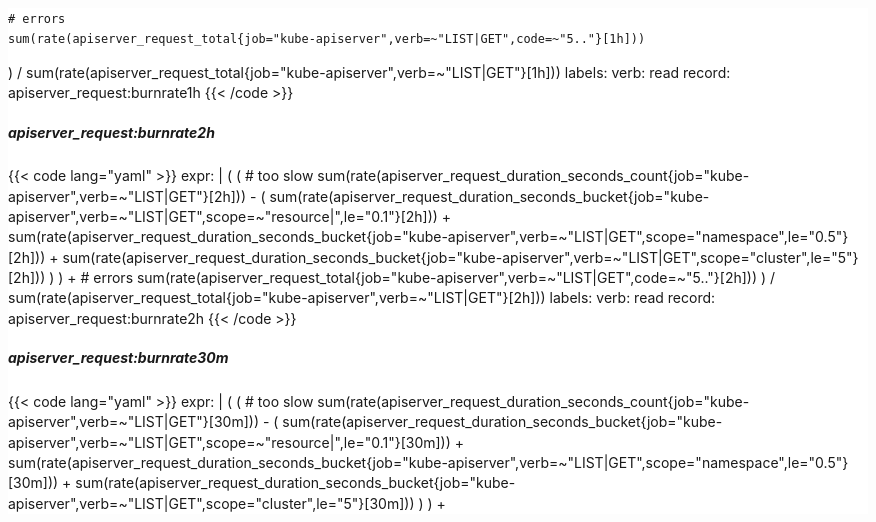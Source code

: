     # errors
    sum(rate(apiserver_request_total{job="kube-apiserver",verb=~"LIST|GET",code=~"5.."}[1h]))
  )
  /
  sum(rate(apiserver_request_total{job="kube-apiserver",verb=~"LIST|GET"}[1h]))
labels:
  verb: read
record: apiserver_request:burnrate1h
{{< /code >}}
 
##### apiserver_request:burnrate2h

{{< code lang="yaml" >}}
expr: |
  (
    (
      # too slow
      sum(rate(apiserver_request_duration_seconds_count{job="kube-apiserver",verb=~"LIST|GET"}[2h]))
      -
      (
        sum(rate(apiserver_request_duration_seconds_bucket{job="kube-apiserver",verb=~"LIST|GET",scope=~"resource|",le="0.1"}[2h])) +
        sum(rate(apiserver_request_duration_seconds_bucket{job="kube-apiserver",verb=~"LIST|GET",scope="namespace",le="0.5"}[2h])) +
        sum(rate(apiserver_request_duration_seconds_bucket{job="kube-apiserver",verb=~"LIST|GET",scope="cluster",le="5"}[2h]))
      )
    )
    +
    # errors
    sum(rate(apiserver_request_total{job="kube-apiserver",verb=~"LIST|GET",code=~"5.."}[2h]))
  )
  /
  sum(rate(apiserver_request_total{job="kube-apiserver",verb=~"LIST|GET"}[2h]))
labels:
  verb: read
record: apiserver_request:burnrate2h
{{< /code >}}
 
##### apiserver_request:burnrate30m

{{< code lang="yaml" >}}
expr: |
  (
    (
      # too slow
      sum(rate(apiserver_request_duration_seconds_count{job="kube-apiserver",verb=~"LIST|GET"}[30m]))
      -
      (
        sum(rate(apiserver_request_duration_seconds_bucket{job="kube-apiserver",verb=~"LIST|GET",scope=~"resource|",le="0.1"}[30m])) +
        sum(rate(apiserver_request_duration_seconds_bucket{job="kube-apiserver",verb=~"LIST|GET",scope="namespace",le="0.5"}[30m])) +
        sum(rate(apiserver_request_duration_seconds_bucket{job="kube-apiserver",verb=~"LIST|GET",scope="cluster",le="5"}[30m]))
      )
    )
    +